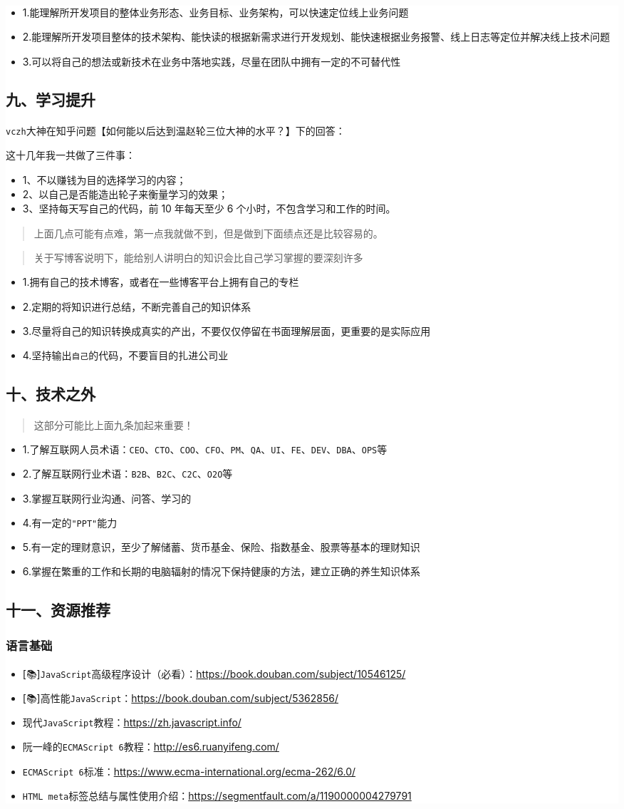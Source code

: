 -   1.能理解所开发项目的整体业务形态、业务目标、业务架构，可以快速定位线上业务问题

-   2.能理解所开发项目整体的技术架构、能快读的根据新需求进行开发规划、能快速根据业务报警、线上日志等定位并解决线上技术问题

-   3.可以将自己的想法或新技术在业务中落地实践，尽量在团队中拥有一定的不可替代性

## 九、学习提升

`vczh`大神在知乎问题【如何能以后达到温赵轮三位大神的水平？】下的回答：

这十几年我一共做了三件事：

-   1、不以赚钱为目的选择学习的内容；
-   2、以自己是否能造出轮子来衡量学习的效果；
-   3、坚持每天写自己的代码，前 10 年每天至少 6 个小时，不包含学习和工作的时间。

> 上面几点可能有点难，第一点我就做不到，但是做到下面绩点还是比较容易的。

> 关于写博客说明下，能给别人讲明白的知识会比自己学习掌握的要深刻许多

-   1.拥有自己的技术博客，或者在一些博客平台上拥有自己的专栏

-   2.定期的将知识进行总结，不断完善自己的知识体系

-   3.尽量将自己的知识转换成真实的产出，不要仅仅停留在书面理解层面，更重要的是实际应用

-   4.坚持输出`自己`的代码，不要盲目的扎进公司业

## 十、技术之外

> 这部分可能比上面九条加起来重要！

-   1.了解互联网人员术语：`CEO`、`CTO`、`COO`、`CFO`、`PM`、`QA`、`UI`、`FE`、`DEV`、`DBA`、`OPS`等

-   2.了解互联网行业术语：`B2B`、`B2C`、`C2C`、`O2O`等

-   3.掌握互联网行业沟通、问答、学习的

-   4.有一定的`"PPT"`能力

-   5.有一定的理财意识，至少了解储蓄、货币基金、保险、指数基金、股票等基本的理财知识

-   6.掌握在繁重的工作和长期的电脑辐射的情况下保持健康的方法，建立正确的养生知识体系

## 十一、资源推荐

### 语言基础

-   [📚]`JavaScript`高级程序设计（必看）：https://book.douban.com/subject/10546125/

-   [📚]高性能`JavaScript`：https://book.douban.com/subject/5362856/

-   现代`JavaScript`教程：https://zh.javascript.info/

-   阮一峰的`ECMAScript 6`教程：http://es6.ruanyifeng.com/

-   `ECMAScript 6`标准：https://www.ecma-international.org/ecma-262/6.0/

-   `HTML meta`标签总结与属性使用介绍：https://segmentfault.com/a/1190000004279791
